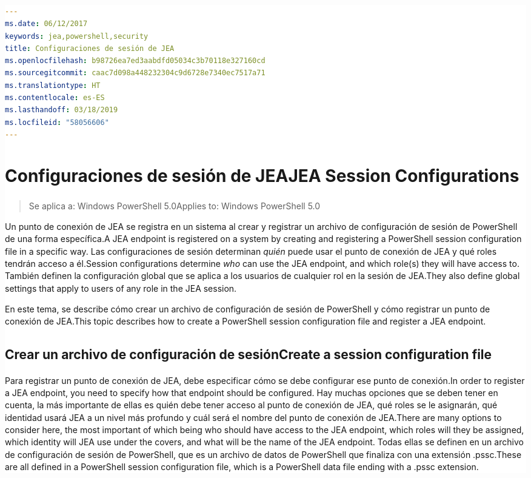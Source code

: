 ```yaml
---
ms.date: 06/12/2017
keywords: jea,powershell,security
title: Configuraciones de sesión de JEA
ms.openlocfilehash: b98726ea7ed3aabdfd05034c3b70118e327160cd
ms.sourcegitcommit: caac7d098a448232304c9d6728e7340ec7517a71
ms.translationtype: HT
ms.contentlocale: es-ES
ms.lasthandoff: 03/18/2019
ms.locfileid: "58056606"
---
```

# <a name="jea-session-configurations"></a><span data-ttu-id="b5473-103">Configuraciones de sesión de JEA</span><span class="sxs-lookup"><span data-stu-id="b5473-103">JEA Session Configurations</span></span>

> <span data-ttu-id="b5473-104">Se aplica a: Windows PowerShell 5.0</span><span class="sxs-lookup"><span data-stu-id="b5473-104">Applies to: Windows PowerShell 5.0</span></span>

<span data-ttu-id="b5473-105">Un punto de conexión de JEA se registra en un sistema al crear y registrar un archivo de configuración de sesión de PowerShell de una forma específica.</span><span class="sxs-lookup"><span data-stu-id="b5473-105">A JEA endpoint is registered on a system by creating and registering a PowerShell session configuration file in a specific way.</span></span>
<span data-ttu-id="b5473-106">Las configuraciones de sesión determinan *quién* puede usar el punto de conexión de JEA y qué roles tendrán acceso a él.</span><span class="sxs-lookup"><span data-stu-id="b5473-106">Session configurations determine *who* can use the JEA endpoint, and which role(s) they will have access to.</span></span>
<span data-ttu-id="b5473-107">También definen la configuración global que se aplica a los usuarios de cualquier rol en la sesión de JEA.</span><span class="sxs-lookup"><span data-stu-id="b5473-107">They also define global settings that apply to users of any role in the JEA session.</span></span>

<span data-ttu-id="b5473-108">En este tema, se describe cómo crear un archivo de configuración de sesión de PowerShell y cómo registrar un punto de conexión de JEA.</span><span class="sxs-lookup"><span data-stu-id="b5473-108">This topic describes how to create a PowerShell session configuration file and register a JEA endpoint.</span></span>

## <a name="create-a-session-configuration-file"></a><span data-ttu-id="b5473-109">Crear un archivo de configuración de sesión</span><span class="sxs-lookup"><span data-stu-id="b5473-109">Create a session configuration file</span></span>

<span data-ttu-id="b5473-110">Para registrar un punto de conexión de JEA, debe especificar cómo se debe configurar ese punto de conexión.</span><span class="sxs-lookup"><span data-stu-id="b5473-110">In order to register a JEA endpoint, you need to specify how that endpoint should be configured.</span></span>
<span data-ttu-id="b5473-111">Hay muchas opciones que se deben tener en cuenta, la más importante de ellas es quién debe tener acceso al punto de conexión de JEA, qué roles se le asignarán, qué identidad usará JEA a un nivel más profundo y cuál será el nombre del punto de conexión de JEA.</span><span class="sxs-lookup"><span data-stu-id="b5473-111">There are many options to consider here, the most important of which being who should have access to the JEA endpoint, which roles will they be assigned, which identity will JEA use under the covers, and what will be the name of the JEA endpoint.</span></span>
<span data-ttu-id="b5473-112">Todas ellas se definen en un archivo de configuración de sesión de PowerShell, que es un archivo de datos de PowerShell que finaliza con una extensión .pssc.</span><span class="sxs-lookup"><span data-stu-id="b5473-112">These are all defined in a PowerShell session configuration file, which is a PowerShell data file ending with a .pssc extension.</span></span>
